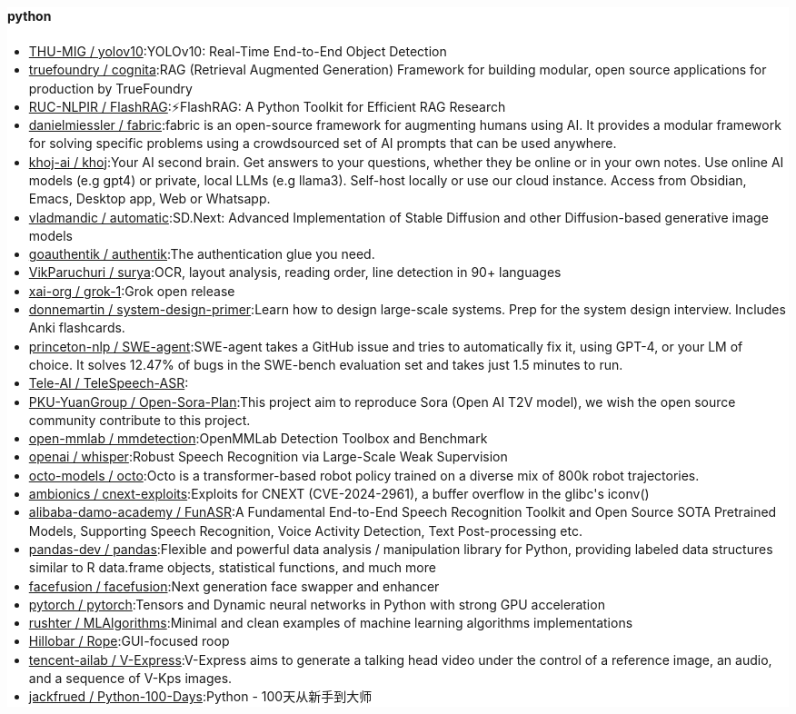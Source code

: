 #### python
* [THU-MIG / yolov10](https://github.com/THU-MIG/yolov10):YOLOv10: Real-Time End-to-End Object Detection
* [truefoundry / cognita](https://github.com/truefoundry/cognita):RAG (Retrieval Augmented Generation) Framework for building modular, open source applications for production by TrueFoundry
* [RUC-NLPIR / FlashRAG](https://github.com/RUC-NLPIR/FlashRAG):⚡FlashRAG: A Python Toolkit for Efficient RAG Research
* [danielmiessler / fabric](https://github.com/danielmiessler/fabric):fabric is an open-source framework for augmenting humans using AI. It provides a modular framework for solving specific problems using a crowdsourced set of AI prompts that can be used anywhere.
* [khoj-ai / khoj](https://github.com/khoj-ai/khoj):Your AI second brain. Get answers to your questions, whether they be online or in your own notes. Use online AI models (e.g gpt4) or private, local LLMs (e.g llama3). Self-host locally or use our cloud instance. Access from Obsidian, Emacs, Desktop app, Web or Whatsapp.
* [vladmandic / automatic](https://github.com/vladmandic/automatic):SD.Next: Advanced Implementation of Stable Diffusion and other Diffusion-based generative image models
* [goauthentik / authentik](https://github.com/goauthentik/authentik):The authentication glue you need.
* [VikParuchuri / surya](https://github.com/VikParuchuri/surya):OCR, layout analysis, reading order, line detection in 90+ languages
* [xai-org / grok-1](https://github.com/xai-org/grok-1):Grok open release
* [donnemartin / system-design-primer](https://github.com/donnemartin/system-design-primer):Learn how to design large-scale systems. Prep for the system design interview. Includes Anki flashcards.
* [princeton-nlp / SWE-agent](https://github.com/princeton-nlp/SWE-agent):SWE-agent takes a GitHub issue and tries to automatically fix it, using GPT-4, or your LM of choice. It solves 12.47% of bugs in the SWE-bench evaluation set and takes just 1.5 minutes to run.
* [Tele-AI / TeleSpeech-ASR](https://github.com/Tele-AI/TeleSpeech-ASR):
* [PKU-YuanGroup / Open-Sora-Plan](https://github.com/PKU-YuanGroup/Open-Sora-Plan):This project aim to reproduce Sora (Open AI T2V model), we wish the open source community contribute to this project.
* [open-mmlab / mmdetection](https://github.com/open-mmlab/mmdetection):OpenMMLab Detection Toolbox and Benchmark
* [openai / whisper](https://github.com/openai/whisper):Robust Speech Recognition via Large-Scale Weak Supervision
* [octo-models / octo](https://github.com/octo-models/octo):Octo is a transformer-based robot policy trained on a diverse mix of 800k robot trajectories.
* [ambionics / cnext-exploits](https://github.com/ambionics/cnext-exploits):Exploits for CNEXT (CVE-2024-2961), a buffer overflow in the glibc's iconv()
* [alibaba-damo-academy / FunASR](https://github.com/alibaba-damo-academy/FunASR):A Fundamental End-to-End Speech Recognition Toolkit and Open Source SOTA Pretrained Models, Supporting Speech Recognition, Voice Activity Detection, Text Post-processing etc.
* [pandas-dev / pandas](https://github.com/pandas-dev/pandas):Flexible and powerful data analysis / manipulation library for Python, providing labeled data structures similar to R data.frame objects, statistical functions, and much more
* [facefusion / facefusion](https://github.com/facefusion/facefusion):Next generation face swapper and enhancer
* [pytorch / pytorch](https://github.com/pytorch/pytorch):Tensors and Dynamic neural networks in Python with strong GPU acceleration
* [rushter / MLAlgorithms](https://github.com/rushter/MLAlgorithms):Minimal and clean examples of machine learning algorithms implementations
* [Hillobar / Rope](https://github.com/Hillobar/Rope):GUI-focused roop
* [tencent-ailab / V-Express](https://github.com/tencent-ailab/V-Express):V-Express aims to generate a talking head video under the control of a reference image, an audio, and a sequence of V-Kps images.
* [jackfrued / Python-100-Days](https://github.com/jackfrued/Python-100-Days):Python - 100天从新手到大师
